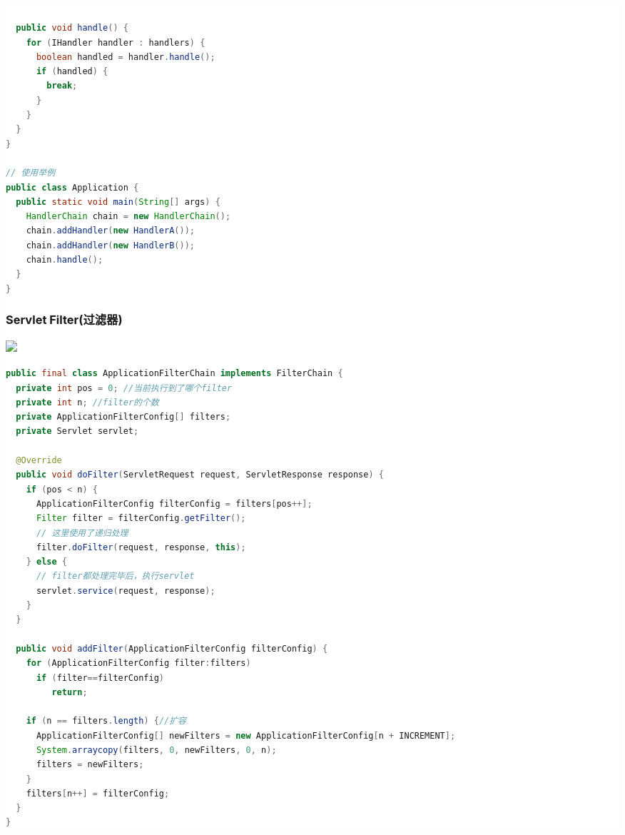 ```java

  public void handle() {
    for (IHandler handler : handlers) {
      boolean handled = handler.handle();
      if (handled) {
        break;
      }
    }
  }
}

// 使用举例
public class Application {
  public static void main(String[] args) {
    HandlerChain chain = new HandlerChain();
    chain.addHandler(new HandlerA());
    chain.addHandler(new HandlerB());
    chain.handle();
  }
}
```

### Servlet Filter(过滤器)

![](https://bulingfeng.com/img/geektime/image/单例模式/1.png)

```java
public final class ApplicationFilterChain implements FilterChain {
  private int pos = 0; //当前执行到了哪个filter
  private int n; //filter的个数
  private ApplicationFilterConfig[] filters;
  private Servlet servlet;
  
  @Override
  public void doFilter(ServletRequest request, ServletResponse response) {
    if (pos < n) {
      ApplicationFilterConfig filterConfig = filters[pos++];
      Filter filter = filterConfig.getFilter();
      // 这里使用了递归处理
      filter.doFilter(request, response, this);
    } else {
      // filter都处理完毕后，执行servlet
      servlet.service(request, response);
    }
  }
  
  public void addFilter(ApplicationFilterConfig filterConfig) {
    for (ApplicationFilterConfig filter:filters)
      if (filter==filterConfig)
         return;

    if (n == filters.length) {//扩容
      ApplicationFilterConfig[] newFilters = new ApplicationFilterConfig[n + INCREMENT];
      System.arraycopy(filters, 0, newFilters, 0, n);
      filters = newFilters;
    }
    filters[n++] = filterConfig;
  }
}
```
